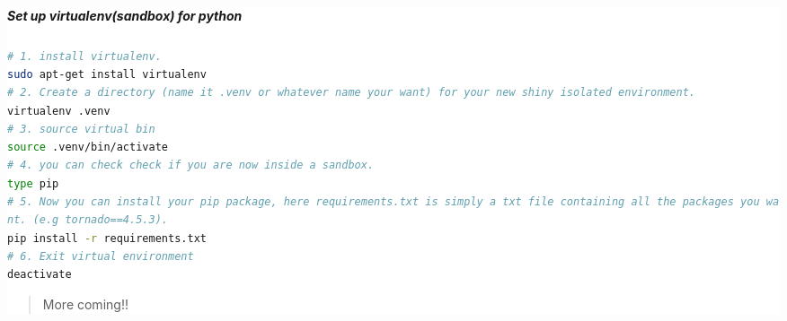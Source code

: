 ##### Set up virtualenv(sandbox) for python
```bash
# 1. install virtualenv.
sudo apt-get install virtualenv
# 2. Create a directory (name it .venv or whatever name your want) for your new shiny isolated environment.
virtualenv .venv
# 3. source virtual bin
source .venv/bin/activate
# 4. you can check check if you are now inside a sandbox.
type pip
# 5. Now you can install your pip package, here requirements.txt is simply a txt file containing all the packages you want. (e.g tornado==4.5.3).
pip install -r requirements.txt
# 6. Exit virtual environment
deactivate
```



> More coming!!
